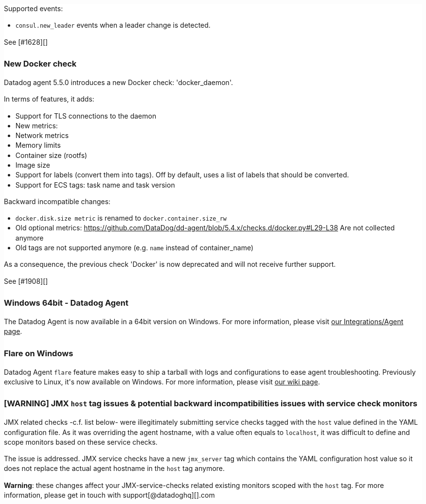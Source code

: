 Supported events:

* `consul.new_leader` events when a leader change is detected.

See [#1628][]

### New Docker check
Datadog agent 5.5.0 introduces a new Docker check: 'docker_daemon'.

In terms of features, it adds:

* Support for TLS connections to the daemon
* New metrics:
 * Network metrics
 * Memory limits
 * Container size (rootfs)
 * Image size
* Support for labels (convert them into tags). Off by default, uses a list of labels that should be converted.
* Support for ECS tags: task name and task version

Backward incompatible changes:

* `docker.disk.size metric` is renamed to `docker.container.size_rw`
* Old optional metrics: https://github.com/DataDog/dd-agent/blob/5.4.x/checks.d/docker.py#L29-L38 Are not collected anymore
* Old tags are not supported anymore (e.g. `name` instead of container_name)

As a consequence, the previous check 'Docker' is now deprecated and will not receive further support.

See [#1908][]

### Windows 64bit - Datadog Agent
The Datadog Agent is now available in a 64bit version on Windows.
For more information, please visit [our Integrations/Agent page](https://app.datadoghq.com/account/settings#agent/windows).

### Flare on Windows
Datadog Agent `flare` feature makes easy to ship a tarball with logs and configurations to ease agent troubleshooting. Previously exclusive to Linux, it's now available on Windows.
For more information, please visit [our wiki page](https://github.com/DataDog/dd-agent/wiki/Send-logs-to-support).

### [WARNING] JMX `host` tag issues & potential backward incompatibilities issues with service check monitors
JMX related checks -c.f. list below- were illegitimately submitting service checks tagged with the `host` value defined in the YAML configuration file. As it was overriding the agent hostname, with a value often equals to `localhost`, it was difficult to define and scope monitors based on these service checks.

The issue is addressed. JMX service checks have a new `jmx_server` tag which contains the YAML configuration host value so it does not replace the actual agent hostname in the `host` tag anymore.

**Warning**: these changes affect your JMX-service-checks related existing monitors scoped with the `host` tag. For more information, please get in touch with support[@datadoghq][].com


[#16]: https://github.com/DataDog/dd-agent/issues/16
[#21]: https://github.com/DataDog/dd-agent/issues/21
[#23]: https://github.com/DataDog/dd-agent/issues/23
[#30]: https://github.com/DataDog/dd-agent/issues/30
[#42]: https://github.com/DataDog/dd-agent/issues/42
[#51]: https://github.com/DataDog/dd-agent/issues/51
[#55]: https://github.com/DataDog/dd-agent/issues/55
[#57]: https://github.com/DataDog/dd-agent/issues/57
[#62]: https://github.com/DataDog/dd-agent/issues/62
[#63]: https://github.com/DataDog/dd-agent/issues/63
[#65]: https://github.com/DataDog/dd-agent/issues/65
[#66]: https://github.com/DataDog/dd-agent/issues/66
[#68]: https://github.com/DataDog/dd-agent/issues/68
[#71]: https://github.com/DataDog/dd-agent/issues/71
[#72]: https://github.com/DataDog/dd-agent/issues/72
[#73]: https://github.com/DataDog/dd-agent/issues/73
[#76]: https://github.com/DataDog/dd-agent/issues/76
[#80]: https://github.com/DataDog/dd-agent/issues/80
[#82]: https://github.com/DataDog/dd-agent/issues/82
[#83]: https://github.com/DataDog/dd-agent/issues/83
[#95]: https://github.com/DataDog/dd-agent/issues/95
[#105]: https://github.com/DataDog/dd-agent/issues/105
[#110]: https://github.com/DataDog/dd-agent/issues/110
[#112]: https://github.com/DataDog/dd-agent/issues/112
[#117]: https://github.com/DataDog/dd-agent/issues/117
[#121]: https://github.com/DataDog/dd-agent/issues/121
[#130]: https://github.com/DataDog/dd-agent/issues/130
[#131]: https://github.com/DataDog/dd-agent/issues/131
[#150]: https://github.com/DataDog/dd-agent/issues/150
[#165]: https://github.com/DataDog/dd-agent/issues/165
[#200]: https://github.com/DataDog/dd-agent/issues/200
[#201]: https://github.com/DataDog/dd-agent/issues/201
[#202]: https://github.com/DataDog/dd-agent/issues/202
[#227]: https://github.com/DataDog/dd-agent/issues/227
[#245]: https://github.com/DataDog/dd-agent/issues/245
[#253]: https://github.com/DataDog/dd-agent/issues/253
[#257]: https://github.com/DataDog/dd-agent/issues/257
[#261]: https://github.com/DataDog/dd-agent/issues/261
[#271]: https://github.com/DataDog/dd-agent/issues/271
[#276]: https://github.com/DataDog/dd-agent/issues/276
[#277]: https://github.com/DataDog/dd-agent/issues/277
[#278]: https://github.com/DataDog/dd-agent/issues/278
[#283]: https://github.com/DataDog/dd-agent/issues/283
[#290]: https://github.com/DataDog/dd-agent/issues/290
[#291]: https://github.com/DataDog/dd-agent/issues/291
[#293]: https://github.com/DataDog/dd-agent/issues/293
[#297]: https://github.com/DataDog/dd-agent/issues/297
[#299]: https://github.com/DataDog/dd-agent/issues/299
[#300]: https://github.com/DataDog/dd-agent/issues/300
[#307]: https://github.com/DataDog/dd-agent/issues/307
[#310]: https://github.com/DataDog/dd-agent/issues/310
[#311]: https://github.com/DataDog/dd-agent/issues/311
[#313]: https://github.com/DataDog/dd-agent/issues/313
[#318]: https://github.com/DataDog/dd-agent/issues/318
[#320]: https://github.com/DataDog/dd-agent/issues/320
[#325]: https://github.com/DataDog/dd-agent/issues/325
[#326]: https://github.com/DataDog/dd-agent/issues/326
[#330]: https://github.com/DataDog/dd-agent/issues/330
[#332]: https://github.com/DataDog/dd-agent/issues/332
[#334]: https://github.com/DataDog/dd-agent/issues/334
[#348]: https://github.com/DataDog/dd-agent/issues/348
[#351]: https://github.com/DataDog/dd-agent/issues/351
[#359]: https://github.com/DataDog/dd-agent/issues/359
[#369]: https://github.com/DataDog/dd-agent/issues/369
[#375]: https://github.com/DataDog/dd-agent/issues/375
[#377]: https://github.com/DataDog/dd-agent/issues/377
[#381]: https://github.com/DataDog/dd-agent/issues/381
[#385]: https://github.com/DataDog/dd-agent/issues/385
[#390]: https://github.com/DataDog/dd-agent/issues/390
[#394]: https://github.com/DataDog/dd-agent/issues/394
[#396]: https://github.com/DataDog/dd-agent/issues/396
[#397]: https://github.com/DataDog/dd-agent/issues/397
[#401]: https://github.com/DataDog/dd-agent/issues/401
[#402]: https://github.com/DataDog/dd-agent/issues/402
[#404]: https://github.com/DataDog/dd-agent/issues/404
[#408]: https://github.com/DataDog/dd-agent/issues/408
[#410]: https://github.com/DataDog/dd-agent/issues/410
[#412]: https://github.com/DataDog/dd-agent/issues/412
[#413]: https://github.com/DataDog/dd-agent/issues/413
[#414]: https://github.com/DataDog/dd-agent/issues/414
[#415]: https://github.com/DataDog/dd-agent/issues/415
[#419]: https://github.com/DataDog/dd-agent/issues/419
[#422]: https://github.com/DataDog/dd-agent/issues/422
[#423]: https://github.com/DataDog/dd-agent/issues/423
[#426]: https://github.com/DataDog/dd-agent/issues/426
[#427]: https://github.com/DataDog/dd-agent/issues/427
[#434]: https://github.com/DataDog/dd-agent/issues/434
[#435]: https://github.com/DataDog/dd-agent/issues/435
[#450]: https://github.com/DataDog/dd-agent/issues/450
[#465]: https://github.com/DataDog/dd-agent/issues/465
[#472]: https://github.com/DataDog/dd-agent/issues/472
[#475]: https://github.com/DataDog/dd-agent/issues/475
[#478]: https://github.com/DataDog/dd-agent/issues/478
[#480]: https://github.com/DataDog/dd-agent/issues/480
[#481]: https://github.com/DataDog/dd-agent/issues/481
[#483]: https://github.com/DataDog/dd-agent/issues/483
[#490]: https://github.com/DataDog/dd-agent/issues/490
[#496]: https://github.com/DataDog/dd-agent/issues/496
[#498]: https://github.com/DataDog/dd-agent/issues/498
[#501]: https://github.com/DataDog/dd-agent/issues/501
[#502]: https://github.com/DataDog/dd-agent/issues/502
[#507]: https://github.com/DataDog/dd-agent/issues/507
[#512]: https://github.com/DataDog/dd-agent/issues/512
[#515]: https://github.com/DataDog/dd-agent/issues/515
[#521]: https://github.com/DataDog/dd-agent/issues/521
[#532]: https://github.com/DataDog/dd-agent/issues/532
[#541]: https://github.com/DataDog/dd-agent/issues/541
[#544]: https://github.com/DataDog/dd-agent/issues/544
[#546]: https://github.com/DataDog/dd-agent/issues/546
[#551]: https://github.com/DataDog/dd-agent/issues/551
[#554]: https://github.com/DataDog/dd-agent/issues/554
[#558]: https://github.com/DataDog/dd-agent/issues/558
[#566]: https://github.com/DataDog/dd-agent/issues/566
[#567]: https://github.com/DataDog/dd-agent/issues/567
[#569]: https://github.com/DataDog/dd-agent/issues/569
[#575]: https://github.com/DataDog/dd-agent/issues/575
[#577]: https://github.com/DataDog/dd-agent/issues/577
[#580]: https://github.com/DataDog/dd-agent/issues/580
[#581]: https://github.com/DataDog/dd-agent/issues/581
[#582]: https://github.com/DataDog/dd-agent/issues/582
[#590]: https://github.com/DataDog/dd-agent/issues/590
[#600]: https://github.com/DataDog/dd-agent/issues/600
[#608]: https://github.com/DataDog/dd-agent/issues/608
[#615]: https://github.com/DataDog/dd-agent/issues/615
[#619]: https://github.com/DataDog/dd-agent/issues/619
[#622]: https://github.com/DataDog/dd-agent/issues/622
[#624]: https://github.com/DataDog/dd-agent/issues/624
[#627]: https://github.com/DataDog/dd-agent/issues/627
[#632]: https://github.com/DataDog/dd-agent/issues/632
[#641]: https://github.com/DataDog/dd-agent/issues/641
[#643]: https://github.com/DataDog/dd-agent/issues/643
[#646]: https://github.com/DataDog/dd-agent/issues/646
[#647]: https://github.com/DataDog/dd-agent/issues/647
[#653]: https://github.com/DataDog/dd-agent/issues/653
[#654]: https://github.com/DataDog/dd-agent/issues/654
[#657]: https://github.com/DataDog/dd-agent/issues/657
[#665]: https://github.com/DataDog/dd-agent/issues/665
[#677]: https://github.com/DataDog/dd-agent/issues/677
[#706]: https://github.com/DataDog/dd-agent/issues/706
[#729]: https://github.com/DataDog/dd-agent/issues/729
[#730]: https://github.com/DataDog/dd-agent/issues/730
[#735]: https://github.com/DataDog/dd-agent/issues/735
[#752]: https://github.com/DataDog/dd-agent/issues/752
[#760]: https://github.com/DataDog/dd-agent/issues/760
[#766]: https://github.com/DataDog/dd-agent/issues/766
[#770]: https://github.com/DataDog/dd-agent/issues/770
[#780]: https://github.com/DataDog/dd-agent/issues/780
[#784]: https://github.com/DataDog/dd-agent/issues/784
[#787]: https://github.com/DataDog/dd-agent/issues/787
[#790]: https://github.com/DataDog/dd-agent/issues/790
[#806]: https://github.com/DataDog/dd-agent/issues/806
[#809]: https://github.com/DataDog/dd-agent/issues/809
[#810]: https://github.com/DataDog/dd-agent/issues/810
[#815]: https://github.com/DataDog/dd-agent/issues/815
[#826]: https://github.com/DataDog/dd-agent/issues/826
[#827]: https://github.com/DataDog/dd-agent/issues/827
[#834]: https://github.com/DataDog/dd-agent/issues/834
[#838]: https://github.com/DataDog/dd-agent/issues/838
[#844]: https://github.com/DataDog/dd-agent/issues/844
[#848]: https://github.com/DataDog/dd-agent/issues/848
[#849]: https://github.com/DataDog/dd-agent/issues/849
[#852]: https://github.com/DataDog/dd-agent/issues/852
[#863]: https://github.com/DataDog/dd-agent/issues/863
[#875]: https://github.com/DataDog/dd-agent/issues/875
[#876]: https://github.com/DataDog/dd-agent/issues/876
[#883]: https://github.com/DataDog/dd-agent/issues/883
[#887]: https://github.com/DataDog/dd-agent/issues/887
[#891]: https://github.com/DataDog/dd-agent/issues/891
[#893]: https://github.com/DataDog/dd-agent/issues/893
[#894]: https://github.com/DataDog/dd-agent/issues/894
[#899]: https://github.com/DataDog/dd-agent/issues/899
[#900]: https://github.com/DataDog/dd-agent/issues/900
[#904]: https://github.com/DataDog/dd-agent/issues/904
[#917]: https://github.com/DataDog/dd-agent/issues/917
[#919]: https://github.com/DataDog/dd-agent/issues/919
[#921]: https://github.com/DataDog/dd-agent/issues/921
[#922]: https://github.com/DataDog/dd-agent/issues/922
[#927]: https://github.com/DataDog/dd-agent/issues/927
[#928]: https://github.com/DataDog/dd-agent/issues/928
[#930]: https://github.com/DataDog/dd-agent/issues/930
[#933]: https://github.com/DataDog/dd-agent/issues/933
[#935]: https://github.com/DataDog/dd-agent/issues/935
[#940]: https://github.com/DataDog/dd-agent/issues/940
[#947]: https://github.com/DataDog/dd-agent/issues/947
[#949]: https://github.com/DataDog/dd-agent/issues/949
[#951]: https://github.com/DataDog/dd-agent/issues/951
[#958]: https://github.com/DataDog/dd-agent/issues/958
[#960]: https://github.com/DataDog/dd-agent/issues/960
[#962]: https://github.com/DataDog/dd-agent/issues/962
[#963]: https://github.com/DataDog/dd-agent/issues/963
[#964]: https://github.com/DataDog/dd-agent/issues/964
[#971]: https://github.com/DataDog/dd-agent/issues/971
[#972]: https://github.com/DataDog/dd-agent/issues/972
[#975]: https://github.com/DataDog/dd-agent/issues/975
[#977]: https://github.com/DataDog/dd-agent/issues/977
[#980]: https://github.com/DataDog/dd-agent/issues/980
[#981]: https://github.com/DataDog/dd-agent/issues/981
[#982]: https://github.com/DataDog/dd-agent/issues/982
[#984]: https://github.com/DataDog/dd-agent/issues/984
[#996]: https://github.com/DataDog/dd-agent/issues/996
[#1001]: https://github.com/DataDog/dd-agent/issues/1001
[#1002]: https://github.com/DataDog/dd-agent/issues/1002
[#1008]: https://github.com/DataDog/dd-agent/issues/1008
[#1013]: https://github.com/DataDog/dd-agent/issues/1013
[#1014]: https://github.com/DataDog/dd-agent/issues/1014
[#1015]: https://github.com/DataDog/dd-agent/issues/1015
[#1016]: https://github.com/DataDog/dd-agent/issues/1016
[#1017]: https://github.com/DataDog/dd-agent/issues/1017
[#1018]: https://github.com/DataDog/dd-agent/issues/1018
[#1019]: https://github.com/DataDog/dd-agent/issues/1019
[#1023]: https://github.com/DataDog/dd-agent/issues/1023
[#1024]: https://github.com/DataDog/dd-agent/issues/1024
[#1027]: https://github.com/DataDog/dd-agent/issues/1027
[#1028]: https://github.com/DataDog/dd-agent/issues/1028
[#1029]: https://github.com/DataDog/dd-agent/issues/1029
[#1031]: https://github.com/DataDog/dd-agent/issues/1031
[#1035]: https://github.com/DataDog/dd-agent/issues/1035
[#1036]: https://github.com/DataDog/dd-agent/issues/1036
[#1041]: https://github.com/DataDog/dd-agent/issues/1041
[#1060]: https://github.com/DataDog/dd-agent/issues/1060
[#1065]: https://github.com/DataDog/dd-agent/issues/1065
[#1068]: https://github.com/DataDog/dd-agent/issues/1068
[#1069]: https://github.com/DataDog/dd-agent/issues/1069
[#1073]: https://github.com/DataDog/dd-agent/issues/1073
[#1080]: https://github.com/DataDog/dd-agent/issues/1080
[#1101]: https://github.com/DataDog/dd-agent/issues/1101
[#1105]: https://github.com/DataDog/dd-agent/issues/1105
[#1115]: https://github.com/DataDog/dd-agent/issues/1115
[#1116]: https://github.com/DataDog/dd-agent/issues/1116
[#1117]: https://github.com/DataDog/dd-agent/issues/1117
[#1123]: https://github.com/DataDog/dd-agent/issues/1123
[#1124]: https://github.com/DataDog/dd-agent/issues/1124
[#1141]: https://github.com/DataDog/dd-agent/issues/1141
[#1152]: https://github.com/DataDog/dd-agent/issues/1152
[#1153]: https://github.com/DataDog/dd-agent/issues/1153
[#1155]: https://github.com/DataDog/dd-agent/issues/1155
[#1162]: https://github.com/DataDog/dd-agent/issues/1162
[#1163]: https://github.com/DataDog/dd-agent/issues/1163
[#1164]: https://github.com/DataDog/dd-agent/issues/1164
[#1165]: https://github.com/DataDog/dd-agent/issues/1165
[#1171]: https://github.com/DataDog/dd-agent/issues/1171
[#1173]: https://github.com/DataDog/dd-agent/issues/1173
[#1175]: https://github.com/DataDog/dd-agent/issues/1175
[#1181]: https://github.com/DataDog/dd-agent/issues/1181
[#1187]: https://github.com/DataDog/dd-agent/issues/1187
[#1188]: https://github.com/DataDog/dd-agent/issues/1188
[#1192]: https://github.com/DataDog/dd-agent/issues/1192
[#1200]: https://github.com/DataDog/dd-agent/issues/1200
[#1201]: https://github.com/DataDog/dd-agent/issues/1201
[#1202]: https://github.com/DataDog/dd-agent/issues/1202
[#1203]: https://github.com/DataDog/dd-agent/issues/1203
[#1205]: https://github.com/DataDog/dd-agent/issues/1205
[#1207]: https://github.com/DataDog/dd-agent/issues/1207
[#1208]: https://github.com/DataDog/dd-agent/issues/1208
[#1210]: https://github.com/DataDog/dd-agent/issues/1210
[#1211]: https://github.com/DataDog/dd-agent/issues/1211
[#1213]: https://github.com/DataDog/dd-agent/issues/1213
[#1214]: https://github.com/DataDog/dd-agent/issues/1214
[#1218]: https://github.com/DataDog/dd-agent/issues/1218
[#1219]: https://github.com/DataDog/dd-agent/issues/1219
[#1221]: https://github.com/DataDog/dd-agent/issues/1221
[#1222]: https://github.com/DataDog/dd-agent/issues/1222
[#1225]: https://github.com/DataDog/dd-agent/issues/1225
[#1226]: https://github.com/DataDog/dd-agent/issues/1226
[#1227]: https://github.com/DataDog/dd-agent/issues/1227
[#1235]: https://github.com/DataDog/dd-agent/issues/1235
[#1236]: https://github.com/DataDog/dd-agent/issues/1236
[#1238]: https://github.com/DataDog/dd-agent/issues/1238
[#1240]: https://github.com/DataDog/dd-agent/issues/1240
[#1255]: https://github.com/DataDog/dd-agent/issues/1255
[#1260]: https://github.com/DataDog/dd-agent/issues/1260
[#1267]: https://github.com/DataDog/dd-agent/issues/1267
[#1269]: https://github.com/DataDog/dd-agent/issues/1269
[#1272]: https://github.com/DataDog/dd-agent/issues/1272
[#1273]: https://github.com/DataDog/dd-agent/issues/1273
[#1274]: https://github.com/DataDog/dd-agent/issues/1274
[#1275]: https://github.com/DataDog/dd-agent/issues/1275
[#1278]: https://github.com/DataDog/dd-agent/issues/1278
[#1279]: https://github.com/DataDog/dd-agent/issues/1279
[#1281]: https://github.com/DataDog/dd-agent/issues/1281
[#1282]: https://github.com/DataDog/dd-agent/issues/1282
[#1284]: https://github.com/DataDog/dd-agent/issues/1284
[#1285]: https://github.com/DataDog/dd-agent/issues/1285
[#1297]: https://github.com/DataDog/dd-agent/issues/1297
[#1310]: https://github.com/DataDog/dd-agent/issues/1310
[#1318]: https://github.com/DataDog/dd-agent/issues/1318
[#1326]: https://github.com/DataDog/dd-agent/issues/1326
[#1332]: https://github.com/DataDog/dd-agent/issues/1332
[#1343]: https://github.com/DataDog/dd-agent/issues/1343
[#1345]: https://github.com/DataDog/dd-agent/issues/1345
[#1350]: https://github.com/DataDog/dd-agent/issues/1350
[#1370]: https://github.com/DataDog/dd-agent/issues/1370
[#1377]: https://github.com/DataDog/dd-agent/issues/1377
[#1379]: https://github.com/DataDog/dd-agent/issues/1379
[#1380]: https://github.com/DataDog/dd-agent/issues/1380
[#1383]: https://github.com/DataDog/dd-agent/issues/1383
[#1388]: https://github.com/DataDog/dd-agent/issues/1388
[#1389]: https://github.com/DataDog/dd-agent/issues/1389
[#1390]: https://github.com/DataDog/dd-agent/issues/1390
[#1391]: https://github.com/DataDog/dd-agent/issues/1391
[#1393]: https://github.com/DataDog/dd-agent/issues/1393
[#1395]: https://github.com/DataDog/dd-agent/issues/1395
[#1396]: https://github.com/DataDog/dd-agent/issues/1396
[#1399]: https://github.com/DataDog/dd-agent/issues/1399
[#1400]: https://github.com/DataDog/dd-agent/issues/1400
[#1401]: https://github.com/DataDog/dd-agent/issues/1401
[#1408]: https://github.com/DataDog/dd-agent/issues/1408
[#1414]: https://github.com/DataDog/dd-agent/issues/1414
[#1415]: https://github.com/DataDog/dd-agent/issues/1415
[#1416]: https://github.com/DataDog/dd-agent/issues/1416
[#1422]: https://github.com/DataDog/dd-agent/issues/1422
[#1427]: https://github.com/DataDog/dd-agent/issues/1427
[#1429]: https://github.com/DataDog/dd-agent/issues/1429
[#1435]: https://github.com/DataDog/dd-agent/issues/1435
[#1436]: https://github.com/DataDog/dd-agent/issues/1436
[#1438]: https://github.com/DataDog/dd-agent/issues/1438
[#1441]: https://github.com/DataDog/dd-agent/issues/1441
[#1442]: https://github.com/DataDog/dd-agent/issues/1442
[#1443]: https://github.com/DataDog/dd-agent/issues/1443
[#1444]: https://github.com/DataDog/dd-agent/issues/1444
[#1446]: https://github.com/DataDog/dd-agent/issues/1446
[#1447]: https://github.com/DataDog/dd-agent/issues/1447
[#1454]: https://github.com/DataDog/dd-agent/issues/1454
[#1457]: https://github.com/DataDog/dd-agent/issues/1457
[#1459]: https://github.com/DataDog/dd-agent/issues/1459
[#1461]: https://github.com/DataDog/dd-agent/issues/1461
[#1476]: https://github.com/DataDog/dd-agent/issues/1476
[#1487]: https://github.com/DataDog/dd-agent/issues/1487
[#1490]: https://github.com/DataDog/dd-agent/issues/1490
[#1503]: https://github.com/DataDog/dd-agent/issues/1503
[#1507]: https://github.com/DataDog/dd-agent/issues/1507
[#1509]: https://github.com/DataDog/dd-agent/issues/1509
[#1511]: https://github.com/DataDog/dd-agent/issues/1511